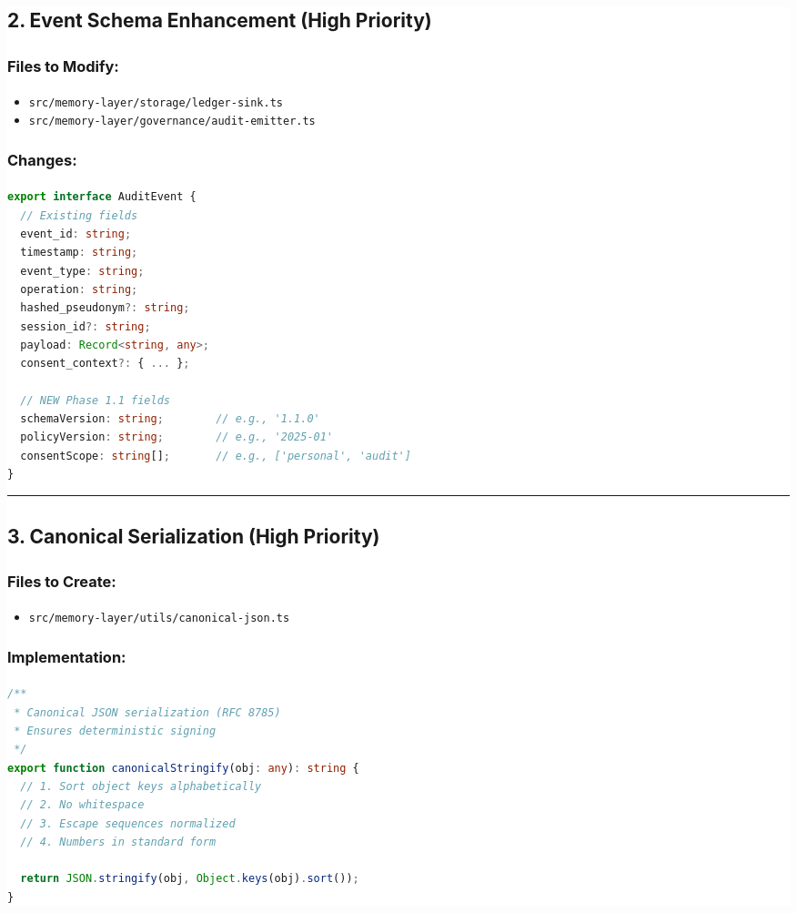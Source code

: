 
## 2. Event Schema Enhancement (High Priority)

### Files to Modify:
- `src/memory-layer/storage/ledger-sink.ts`
- `src/memory-layer/governance/audit-emitter.ts`

### Changes:
```typescript
export interface AuditEvent {
  // Existing fields
  event_id: string;
  timestamp: string;
  event_type: string;
  operation: string;
  hashed_pseudonym?: string;
  session_id?: string;
  payload: Record<string, any>;
  consent_context?: { ... };

  // NEW Phase 1.1 fields
  schemaVersion: string;        // e.g., '1.1.0'
  policyVersion: string;        // e.g., '2025-01'
  consentScope: string[];       // e.g., ['personal', 'audit']
}
```

---

## 3. Canonical Serialization (High Priority)

### Files to Create:
- `src/memory-layer/utils/canonical-json.ts`

### Implementation:
```typescript
/**
 * Canonical JSON serialization (RFC 8785)
 * Ensures deterministic signing
 */
export function canonicalStringify(obj: any): string {
  // 1. Sort object keys alphabetically
  // 2. No whitespace
  // 3. Escape sequences normalized
  // 4. Numbers in standard form

  return JSON.stringify(obj, Object.keys(obj).sort());
}
```
